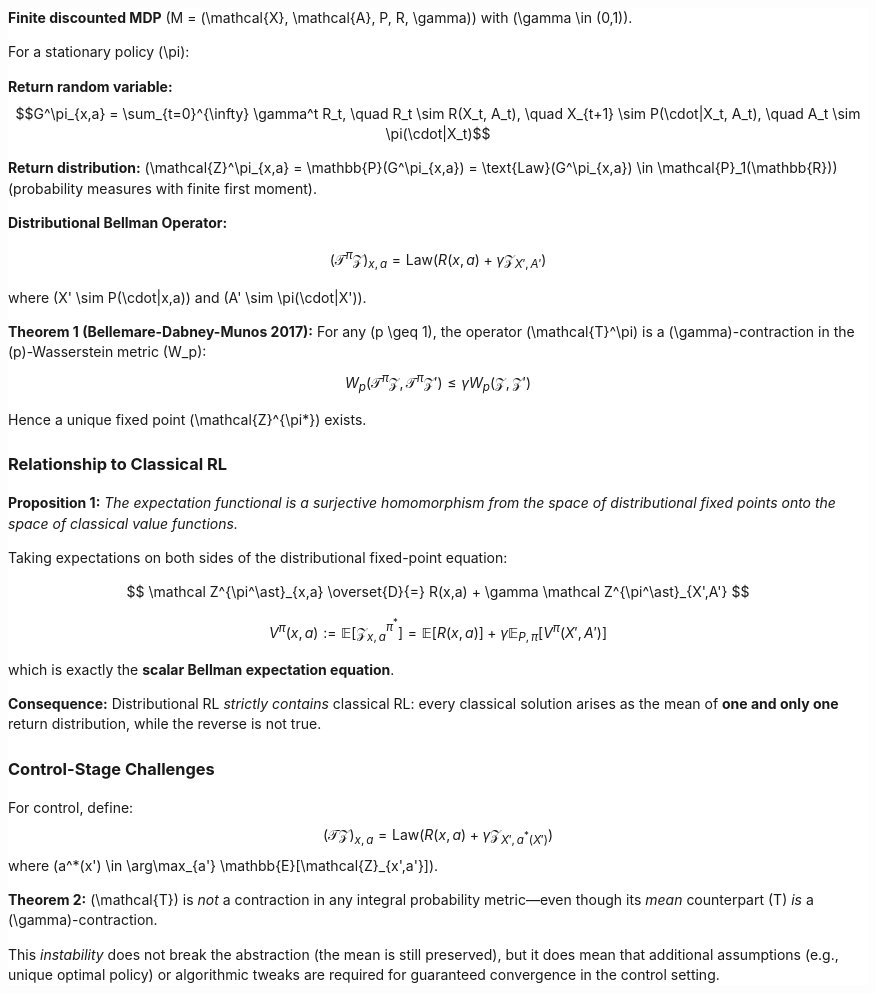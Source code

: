 **Finite discounted MDP** \(M = (\mathcal{X}, \mathcal{A}, P, R, \gamma)\) with \(\gamma \in (0,1)\).

For a stationary policy \(\pi\):

**Return random variable:**
$$G^\pi_{x,a} = \sum_{t=0}^{\infty} \gamma^t R_t, \quad R_t \sim R(X_t, A_t), \quad X_{t+1} \sim P(\cdot|X_t, A_t), \quad A_t \sim \pi(\cdot|X_t)$$

**Return distribution:** \(\mathcal{Z}^\pi_{x,a} = \mathbb{P}(G^\pi_{x,a}) = \text{Law}(G^\pi_{x,a}) \in \mathcal{P}_1(\mathbb{R})\) (probability measures with finite first moment).

**Distributional Bellman Operator:**

$$
(\mathcal T^\pi \mathcal Z)_{x,a} = \text{Law}(R(x,a) + \gamma \mathcal Z_{X',A'})
$$

where \(X' \sim P(\cdot|x,a)\) and \(A' \sim \pi(\cdot|X')\).

**Theorem 1 (Bellemare-Dabney-Munos 2017):** For any \(p \geq 1\), the operator \(\mathcal{T}^\pi\) is a \(\gamma\)-contraction in the \(p\)-Wasserstein metric \(W_p\):
$$W_p(\mathcal{T}^\pi \mathcal{Z}, \mathcal{T}^\pi \mathcal{Z}') \leq \gamma W_p(\mathcal{Z}, \mathcal{Z}')$$

Hence a unique fixed point \(\mathcal{Z}^{\pi*}\) exists.

### Relationship to Classical RL

**Proposition 1:** *The expectation functional is a surjective homomorphism from the space of distributional fixed points onto the space of classical value functions.*

Taking expectations on both sides of the distributional fixed-point equation:

$$
\mathcal Z^{\pi^\ast}_{x,a} \overset{D}{=} R(x,a) + \gamma \mathcal Z^{\pi^\ast}_{X',A'}
$$

$$
V^\pi(x,a) := \mathbb E[\mathcal Z^{\pi^\ast}_{x,a}] = \mathbb E [R(x,a)] + \gamma \mathbb E_{P,\pi}[V^\pi(X',A')]
$$

which is exactly the **scalar Bellman expectation equation**.

**Consequence:** Distributional RL *strictly contains* classical RL: every classical solution arises as the mean of **one and only one** return distribution, while the reverse is not true.

### Control-Stage Challenges

For control, define:
$$(\mathcal{T}\mathcal{Z})_{x,a} = \text{Law}(R(x,a) + \gamma \mathcal{Z}_{X', a^*(X')})$$
where \(a^*(x') \in \arg\max_{a'} \mathbb{E}[\mathcal{Z}_{x',a'}]\).

**Theorem 2:** \(\mathcal{T}\) is *not* a contraction in any integral probability metric—even though its *mean* counterpart \(T\) *is* a \(\gamma\)-contraction.

This *instability* does not break the abstraction (the mean is still preserved), but it does mean that additional assumptions (e.g., unique optimal policy) or algorithmic tweaks are required for guaranteed convergence in the control setting.
